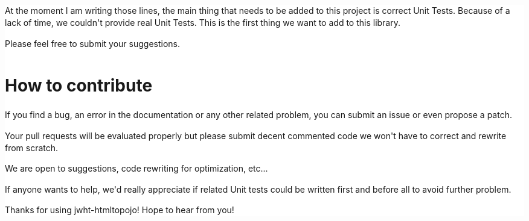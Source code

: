 At the moment I am writing those lines, the main thing that
needs to be added to this project is correct Unit Tests. Because
of a lack of time, we couldn't provide real Unit Tests. This 
is the first thing we want to add to this library.

Please feel free to submit your suggestions.


# How to contribute

If you find a bug, an error in the documentation or any other 
related problem, you can submit an issue or even propose a 
patch. 

Your pull requests will be evaluated properly but please submit
decent commented code we won't have to correct and rewrite from
scratch.

We are open to suggestions, code rewriting for optimization, 
etc...

If anyone wants to help, we'd really appreciate if related Unit
tests could be written first and before all to avoid further 
problem.

Thanks for using jwht-htmltopojo! Hope to hear from you!
